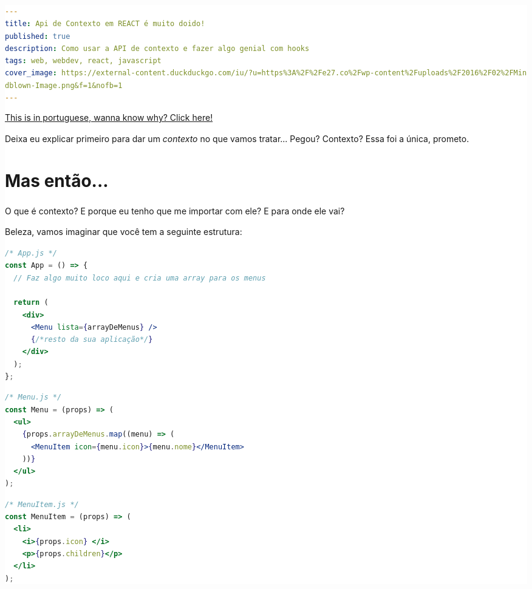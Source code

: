 ```yaml
---
title: Api de Contexto em REACT é muito doido!
published: true
description: Como usar a API de contexto e fazer algo genial com hooks
tags: web, webdev, react, javascript
cover_image: https://external-content.duckduckgo.com/iu/?u=https%3A%2F%2Fe27.co%2Fwp-content%2Fuploads%2F2016%2F02%2FMindblown-Image.png&f=1&nofb=1
---
```


[This is in portuguese, wanna know why? Click here!](https://dev.to/shinspiegel/this-is-my-first-post-3d1)

Deixa eu explicar primeiro para dar um _contexto_ no que vamos tratar... Pegou? Contexto? Essa foi a única, prometo.

# Mas então...

O que é contexto? E porque eu tenho que me importar com ele? E para onde ele vai?

Beleza, vamos imaginar que você tem a seguinte estrutura:

```jsx
/* App.js */
const App = () => {
  // Faz algo muito loco aqui e cria uma array para os menus

  return (
    <div>
      <Menu lista={arrayDeMenus} />
      {/*resto da sua aplicação*/}
    </div>
  );
};
```

```jsx
/* Menu.js */
const Menu = (props) => (
  <ul>
    {props.arrayDeMenus.map((menu) => (
      <MenuItem icon={menu.icon}>{menu.nome}</MenuItem>
    ))}
  </ul>
);
```

```jsx
/* MenuItem.js */
const MenuItem = (props) => (
  <li>
    <i>{props.icon} </i>
    <p>{props.children}</p>
  </li>
);
```
